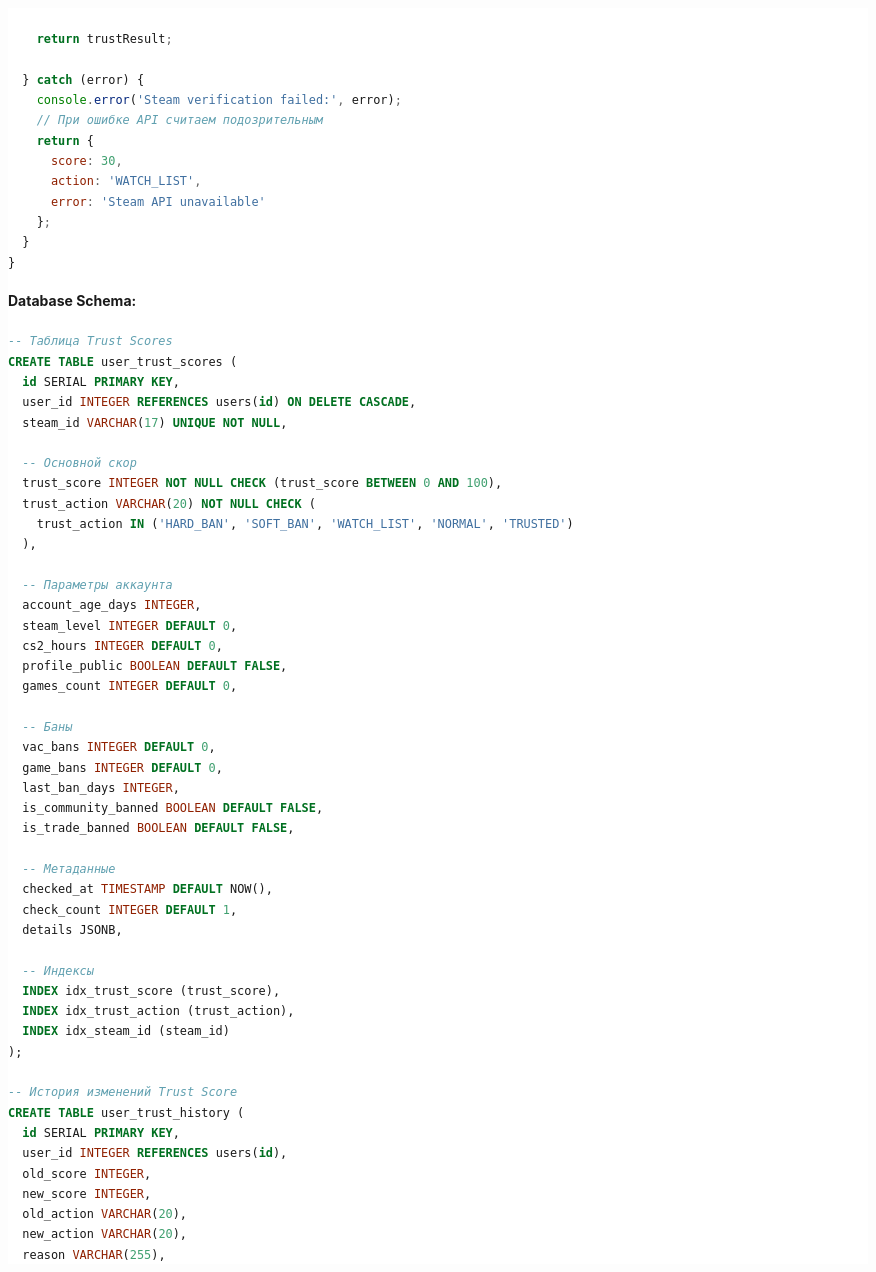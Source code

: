 ```javascript
    
    return trustResult;
    
  } catch (error) {
    console.error('Steam verification failed:', error);
    // При ошибке API считаем подозрительным
    return {
      score: 30,
      action: 'WATCH_LIST',
      error: 'Steam API unavailable'
    };
  }
}
```

#### Database Schema:

```sql
-- Таблица Trust Scores
CREATE TABLE user_trust_scores (
  id SERIAL PRIMARY KEY,
  user_id INTEGER REFERENCES users(id) ON DELETE CASCADE,
  steam_id VARCHAR(17) UNIQUE NOT NULL,
  
  -- Основной скор
  trust_score INTEGER NOT NULL CHECK (trust_score BETWEEN 0 AND 100),
  trust_action VARCHAR(20) NOT NULL CHECK (
    trust_action IN ('HARD_BAN', 'SOFT_BAN', 'WATCH_LIST', 'NORMAL', 'TRUSTED')
  ),
  
  -- Параметры аккаунта
  account_age_days INTEGER,
  steam_level INTEGER DEFAULT 0,
  cs2_hours INTEGER DEFAULT 0,
  profile_public BOOLEAN DEFAULT FALSE,
  games_count INTEGER DEFAULT 0,
  
  -- Баны
  vac_bans INTEGER DEFAULT 0,
  game_bans INTEGER DEFAULT 0,
  last_ban_days INTEGER,
  is_community_banned BOOLEAN DEFAULT FALSE,
  is_trade_banned BOOLEAN DEFAULT FALSE,
  
  -- Метаданные
  checked_at TIMESTAMP DEFAULT NOW(),
  check_count INTEGER DEFAULT 1,
  details JSONB,
  
  -- Индексы
  INDEX idx_trust_score (trust_score),
  INDEX idx_trust_action (trust_action),
  INDEX idx_steam_id (steam_id)
);

-- История изменений Trust Score
CREATE TABLE user_trust_history (
  id SERIAL PRIMARY KEY,
  user_id INTEGER REFERENCES users(id),
  old_score INTEGER,
  new_score INTEGER,
  old_action VARCHAR(20),
  new_action VARCHAR(20),
  reason VARCHAR(255),
```